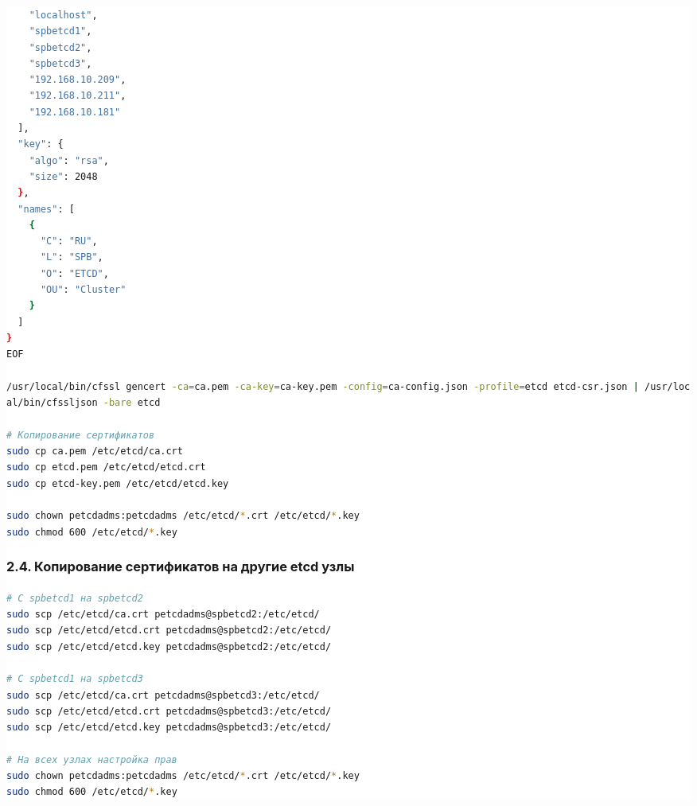 ```bash
    "localhost",
    "spbetcd1",
    "spbetcd2",
    "spbetcd3",
    "192.168.10.209",
    "192.168.10.211",
    "192.168.10.181"
  ],
  "key": {
    "algo": "rsa",
    "size": 2048
  },
  "names": [
    {
      "C": "RU",
      "L": "SPB",
      "O": "ETCD",
      "OU": "Cluster"
    }
  ]
}
EOF

/usr/local/bin/cfssl gencert -ca=ca.pem -ca-key=ca-key.pem -config=ca-config.json -profile=etcd etcd-csr.json | /usr/local/bin/cfssljson -bare etcd

# Копирование сертификатов
sudo cp ca.pem /etc/etcd/ca.crt
sudo cp etcd.pem /etc/etcd/etcd.crt
sudo cp etcd-key.pem /etc/etcd/etcd.key

sudo chown petcdadms:petcdadms /etc/etcd/*.crt /etc/etcd/*.key
sudo chmod 600 /etc/etcd/*.key
```

### 2.4. Копирование сертификатов на другие etcd узлы

```bash
# С spbetcd1 на spbetcd2
sudo scp /etc/etcd/ca.crt petcdadms@spbetcd2:/etc/etcd/
sudo scp /etc/etcd/etcd.crt petcdadms@spbetcd2:/etc/etcd/
sudo scp /etc/etcd/etcd.key petcdadms@spbetcd2:/etc/etcd/

# С spbetcd1 на spbetcd3
sudo scp /etc/etcd/ca.crt petcdadms@spbetcd3:/etc/etcd/
sudo scp /etc/etcd/etcd.crt petcdadms@spbetcd3:/etc/etcd/
sudo scp /etc/etcd/etcd.key petcdadms@spbetcd3:/etc/etcd/

# На всех узлах настройка прав
sudo chown petcdadms:petcdadms /etc/etcd/*.crt /etc/etcd/*.key
sudo chmod 600 /etc/etcd/*.key
```
